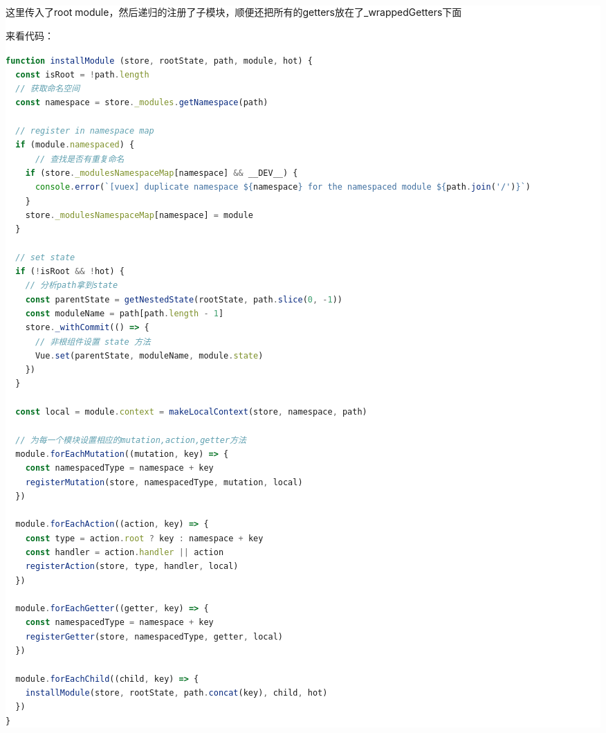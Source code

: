 这里传入了root module，然后递归的注册了子模块，顺便还把所有的getters放在了_wrappedGetters下面

来看代码：

```javascript
function installModule (store, rootState, path, module, hot) {
  const isRoot = !path.length
  // 获取命名空间
  const namespace = store._modules.getNamespace(path)

  // register in namespace map
  if (module.namespaced) {
      // 查找是否有重复命名
    if (store._modulesNamespaceMap[namespace] && __DEV__) {
      console.error(`[vuex] duplicate namespace ${namespace} for the namespaced module ${path.join('/')}`)
    }
    store._modulesNamespaceMap[namespace] = module
  }

  // set state
  if (!isRoot && !hot) {
    // 分析path拿到state
    const parentState = getNestedState(rootState, path.slice(0, -1))
    const moduleName = path[path.length - 1]
    store._withCommit(() => {
      // 非根组件设置 state 方法
      Vue.set(parentState, moduleName, module.state)
    })
  }

  const local = module.context = makeLocalContext(store, namespace, path)
  
  // 为每一个模块设置相应的mutation,action,getter方法
  module.forEachMutation((mutation, key) => {
    const namespacedType = namespace + key
    registerMutation(store, namespacedType, mutation, local)
  })

  module.forEachAction((action, key) => {
    const type = action.root ? key : namespace + key
    const handler = action.handler || action
    registerAction(store, type, handler, local)
  })

  module.forEachGetter((getter, key) => {
    const namespacedType = namespace + key
    registerGetter(store, namespacedType, getter, local)
  })

  module.forEachChild((child, key) => {
    installModule(store, rootState, path.concat(key), child, hot)
  })
}
```
